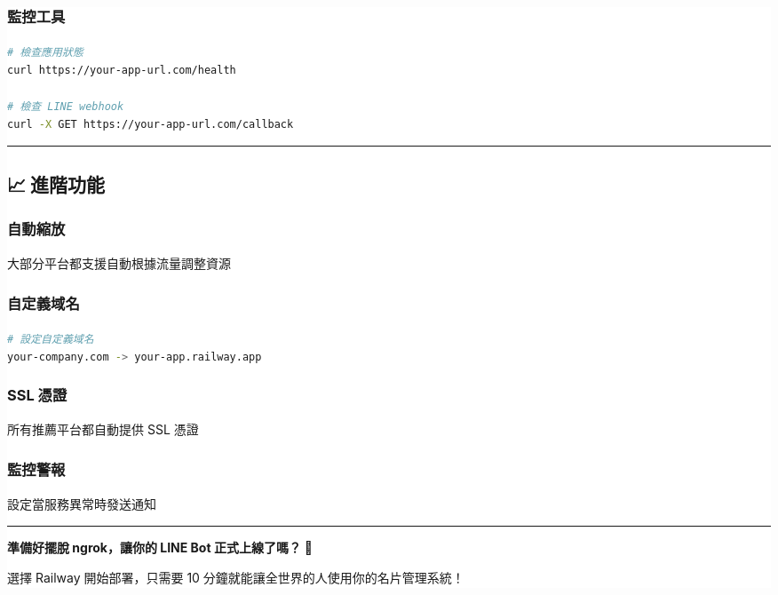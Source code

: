 ### 監控工具
```bash
# 檢查應用狀態
curl https://your-app-url.com/health

# 檢查 LINE webhook
curl -X GET https://your-app-url.com/callback
```

---

## 📈 **進階功能**

### 自動縮放
大部分平台都支援自動根據流量調整資源

### 自定義域名
```bash
# 設定自定義域名
your-company.com -> your-app.railway.app
```

### SSL 憑證
所有推薦平台都自動提供 SSL 憑證

### 監控警報
設定當服務異常時發送通知

---

**準備好擺脫 ngrok，讓你的 LINE Bot 正式上線了嗎？** 🚀

選擇 Railway 開始部署，只需要 10 分鐘就能讓全世界的人使用你的名片管理系統！